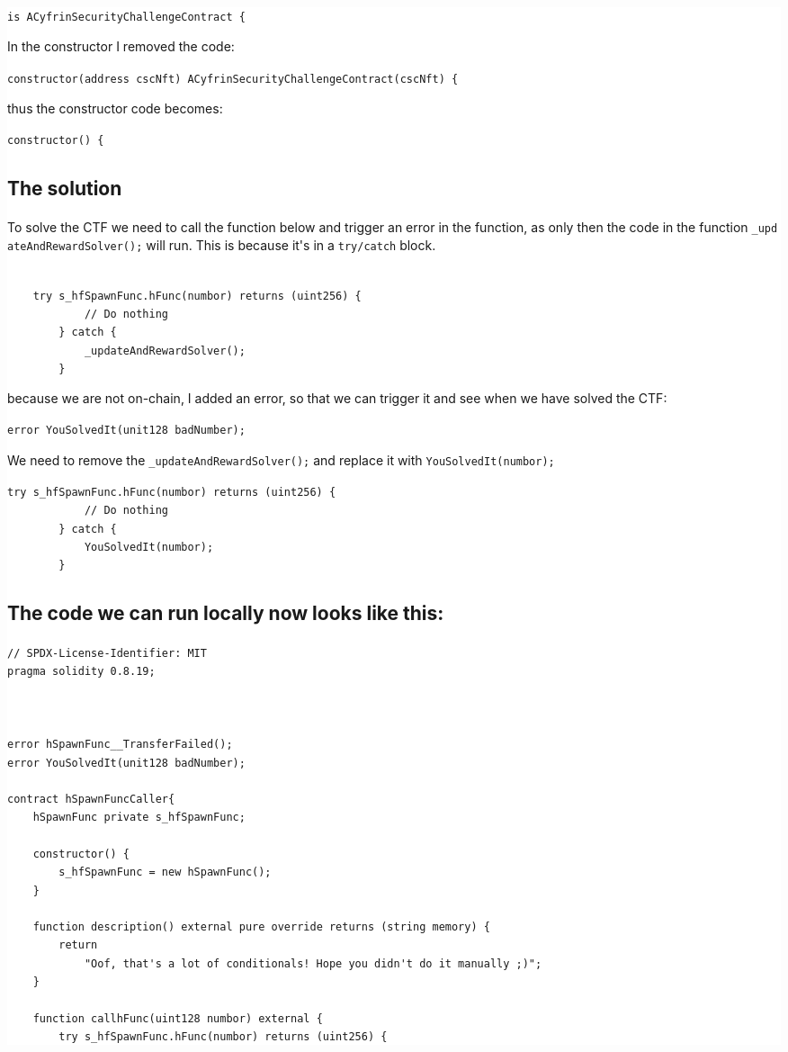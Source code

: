 ```
is ACyfrinSecurityChallengeContract {
```

In the constructor I removed the code:

```
constructor(address cscNft) ACyfrinSecurityChallengeContract(cscNft) {
```

thus the constructor code becomes:

```
constructor() {
```
## The solution
To solve the CTF we need to call the function below and trigger an error in the function, as only then the code in the function ```_updateAndRewardSolver();``` will run. This is because it's in a ```try/catch``` block.<br><br>

```
	try s_hfSpawnFunc.hFunc(numbor) returns (uint256) {
            // Do nothing
        } catch {
            _updateAndRewardSolver();
        }
```
because we are not on-chain, I added an error, so that we can trigger it and see when we have solved the CTF:
```
error YouSolvedIt(unit128 badNumber);
```
We need to remove the ```_updateAndRewardSolver();``` and replace it with ```YouSolvedIt(numbor);```
<br>
```
try s_hfSpawnFunc.hFunc(numbor) returns (uint256) {
            // Do nothing
        } catch {
            YouSolvedIt(numbor);
        }
```

## The code we can run locally now looks like this:
```
// SPDX-License-Identifier: MIT
pragma solidity 0.8.19;



error hSpawnFunc__TransferFailed();
error YouSolvedIt(unit128 badNumber);

contract hSpawnFuncCaller{
    hSpawnFunc private s_hfSpawnFunc;

    constructor() {
        s_hfSpawnFunc = new hSpawnFunc();
    }

    function description() external pure override returns (string memory) {
        return
            "Oof, that's a lot of conditionals! Hope you didn't do it manually ;)";
    }

    function callhFunc(uint128 numbor) external {
        try s_hfSpawnFunc.hFunc(numbor) returns (uint256) {
```